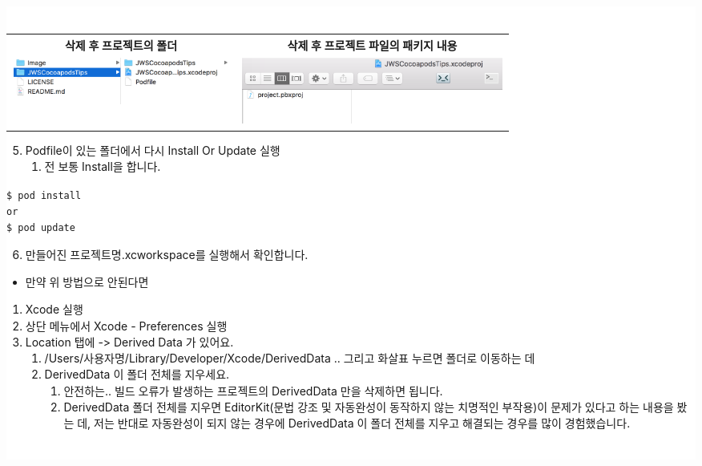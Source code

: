 <br />

<table style="width:100%">
  <tr>
	<th>삭제 후 프로젝트의 폴더</th> 
    <th>삭제 후 프로젝트 파일의 패키지 내용</th>
  </tr>
  <tr>
  	<td><img width="272" height="58" src="/Image/pod_error_after01.png"></img></td>
    <td><img width="327" height="82" src="/Image/pod_error_after02.png"></img></td>
  </tr>
</table>

5. Podfile이 있는 폴더에서 다시 Install Or Update 실행
	1. 전 보통 Install을 합니다.

```
$ pod install
or
$ pod update
```


6. 만들어진 프로젝트명.xcworkspace를 실행해서 확인합니다.

- 만약 위 방법으로 안된다면

1. Xcode 실행
2. 상단 메뉴에서 Xcode - Preferences 실행
3. Location 탭에 -> Derived Data 가 있어요. 
	1. /Users/사용자명/Library/Developer/Xcode/DerivedData .. 그리고 화살표 누르면 폴더로 이동하는 데
	2. DerivedData 이 폴더 전체를 지우세요. 
		1. 안전하는.. 빌드 오류가 발생하는 프로젝트의 DerivedData 만을 삭제하면 됩니다.
		2. DerivedData 폴더 전체를 지우면 EditorKit(문법 강조 및 자동완성이 동작하지 않는 치명적인 부작용)이 문제가 있다고 하는 내용을 봤는 데, 저는 반대로 자동완성이 되지 않는 경우에 DerivedData 이 폴더 전체를 지우고 해결되는 경우를 많이 경험했습니다.  
<br />
